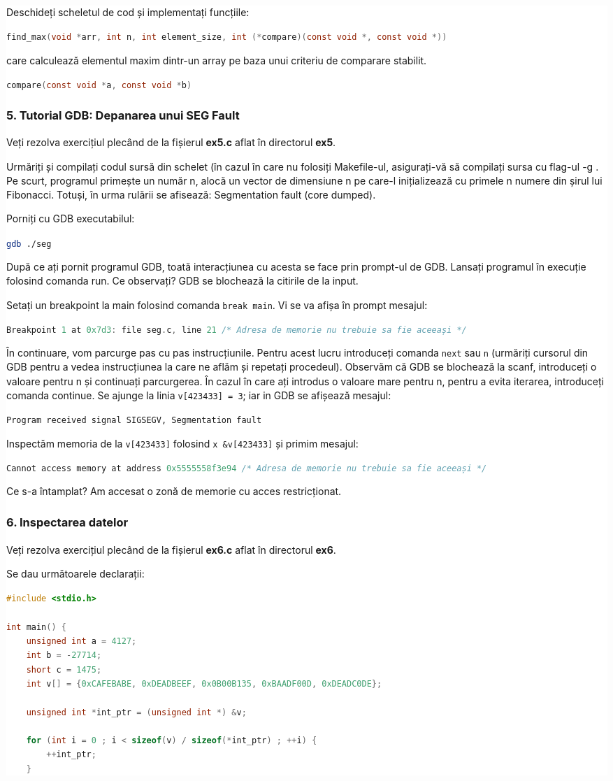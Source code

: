 Deschideți scheletul de cod și implementați funcțiile:
```c
find_max(void *arr, int n, int element_size, int (*compare)(const void *, const void *))
```
care calculează elementul maxim dintr-un array pe baza unui criteriu de comparare stabilit.
```c
compare(const void *a, const void *b)
```

### **5. Tutorial GDB: Depanarea unui SEG Fault**

Veți rezolva exercițiul plecând de la fișierul **ex5.c** aflat în directorul **ex5**.

Urmăriți și compilați codul sursă din schelet (în cazul în care nu folosiți Makefile-ul, asigurați-vă să compilați sursa cu flag-ul -g . Pe scurt, programul primește un număr n, alocă un vector de dimensiune n pe care-l inițializează cu primele n numere din șirul lui Fibonacci. Totuși, în urma rulării se afisează: Segmentation fault (core dumped).

Porniți cu GDB executabilul:

```bash
gdb ./seg
```

După ce ați pornit programul GDB, toată interacțiunea cu acesta se face prin prompt-ul de GDB. Lansați programul în execuție folosind comanda run. Ce observați? GDB se blochează la citirile de la input.

Setați un breakpoint la main folosind comanda `break main`. Vi se va afișa în prompt mesajul:

```c
Breakpoint 1 at 0x7d3: file seg.c, line 21 /* Adresa de memorie nu trebuie sa fie aceeași */
```

În continuare, vom parcurge pas cu pas instrucțiunile. Pentru acest lucru introduceți comanda `next` sau `n` (urmăriți cursorul din GDB pentru a vedea instrucțiunea la care ne aflăm și repetați procedeul). Observăm că GDB se blochează la scanf, introduceți o valoare pentru n și continuați parcurgerea. În cazul în care ați introdus o valoare mare pentru n, pentru a evita iterarea, introduceți comanda continue. Se ajunge la linia `v[423433] = 3`; iar in GDB se afișează mesajul:

```
Program received signal SIGSEGV, Segmentation fault
```

Inspectăm memoria de la `v[423433]` folosind `x &v[423433]` și primim mesajul:

```c
Cannot access memory at address 0x5555558f3e94 /* Adresa de memorie nu trebuie sa fie aceeași */
```

Ce s-a întamplat? Am accesat o zonă de memorie cu acces restricționat.

### **6. Inspectarea datelor**

Veți rezolva exercițiul plecând de la fișierul **ex6.c** aflat în directorul **ex6**.

Se dau următoarele declarații:

```c
#include <stdio.h>
 
int main() {
    unsigned int a = 4127;
    int b = -27714;
    short c = 1475;
    int v[] = {0xCAFEBABE, 0xDEADBEEF, 0x0B00B135, 0xBAADF00D, 0xDEADC0DE};
 
    unsigned int *int_ptr = (unsigned int *) &v;
 
    for (int i = 0 ; i < sizeof(v) / sizeof(*int_ptr) ; ++i) {
        ++int_ptr;
    }
```